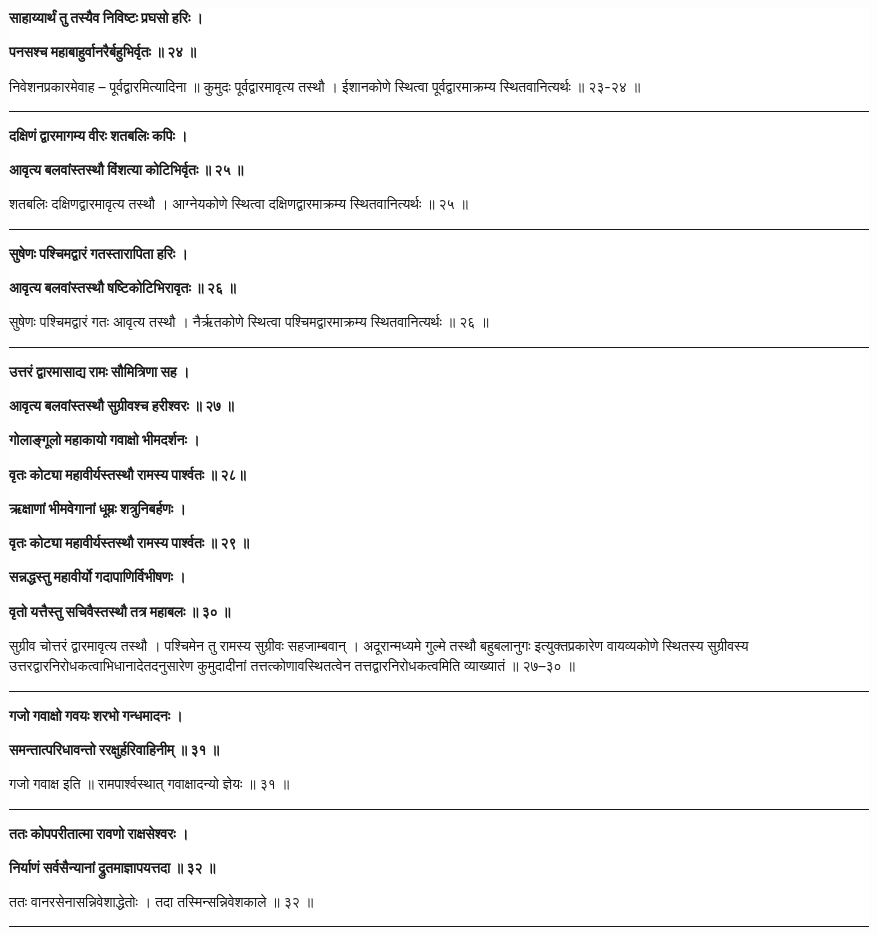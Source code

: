 **साहाय्यार्थं तु तस्यैव निविष्टः प्रघसो हरिः ।**

**पनसश्च महाबाहुर्वानरैर्बहुभिर्वृतः ॥ २४ ॥**

निवेशनप्रकारमेवाह – पूर्वद्वारमित्यादिना ॥ कुमुदः पूर्वद्वारमावृत्य तस्थौ । ईशानकोणे स्थित्वा पूर्वद्वारमाक्रम्य स्थितवानित्यर्थः ॥ २३-२४ ॥

****

**दक्षिणं द्वारमागम्य वीरः शतबलिः कपिः ।**

**आवृत्य बलवांस्तस्थौ विंशत्या कोटिभिर्वृतः ॥ २५ ॥**

शतबलिः दक्षिणद्वारमावृत्य तस्थौ । आग्नेयकोणे स्थित्वा दक्षिणद्वारमाक्रम्य स्थितवानित्यर्थः ॥ २५ ॥

****

**सुषेणः पश्चिमद्वारं गतस्तारापिता हरिः ।**

**आवृत्य बलवांस्तस्थौ षष्टिकोटिभिरावृतः ॥ २६ ॥**

सुषेणः पश्चिमद्वारं गतः आवृत्य तस्थौ । नैर्ऋतकोणे स्थित्वा पश्चिमद्वारमाक्रम्य स्थितवानित्यर्थः ॥ २६ ॥

****

**उत्तरं द्वारमासाद्य रामः सौमित्रिणा सह ।**

**आवृत्य बलवांस्तस्थौ सुग्रीवश्च हरीश्वरः ॥ २७ ॥**

**गोलाङ्गूलो महाकायो गवाक्षो भीमदर्शनः ।**

**वृतः कोट्या महावीर्यस्तस्थौ रामस्य पार्श्वतः ॥ २८॥**

**ऋक्षाणां भीमवेगानां धूम्रः शत्रुनिबर्हणः ।**

**वृतः कोट्या महावीर्यस्तस्थौ रामस्य पार्श्वतः ॥ २९ ॥**

**सन्नद्धस्तु महावीर्यो गदापाणिर्विभीषणः ।**

**वृतो यत्तैस्तु सचिवैस्तस्थौ तत्र महाबलः ॥ ३० ॥**

सुग्रीव चोत्तरं द्वारमावृत्य तस्थौ । पश्चिमेन तु रामस्य सुग्रीवः सहजाम्बवान् । अदूरान्मध्यमे गुल्मे तस्थौ बहुबलानुगः इत्युक्तप्रकारेण वायव्यकोणे स्थितस्य सुग्रीवस्य उत्तरद्वारनिरोधकत्वाभिधानादेतदनुसारेण कुमुदादीनां तत्तत्कोणावस्थितत्वेन तत्तद्वारनिरोधकत्वमिति व्याख्यातं ॥ २७–३० ॥

****

**गजो गवाक्षो गवयः शरभो गन्धमादनः ।**

**समन्तात्परिधावन्तो ररक्षुर्हरिवाहिनीम् ॥ ३१ ॥**

गजो गवाक्ष इति ॥ रामपार्श्वस्थात् गवाक्षादन्यो ज्ञेयः ॥ ३१ ॥

****

**ततः कोपपरीतात्मा रावणो राक्षसेश्वरः ।**

**निर्याणं सर्वसैन्यानां द्रुतमाज्ञापयत्तदा ॥ ३२ ॥**

ततः वानरसेनासन्निवेशाद्धेतोः । तदा तस्मिन्सन्निवेशकाले ॥ ३२ ॥

****
